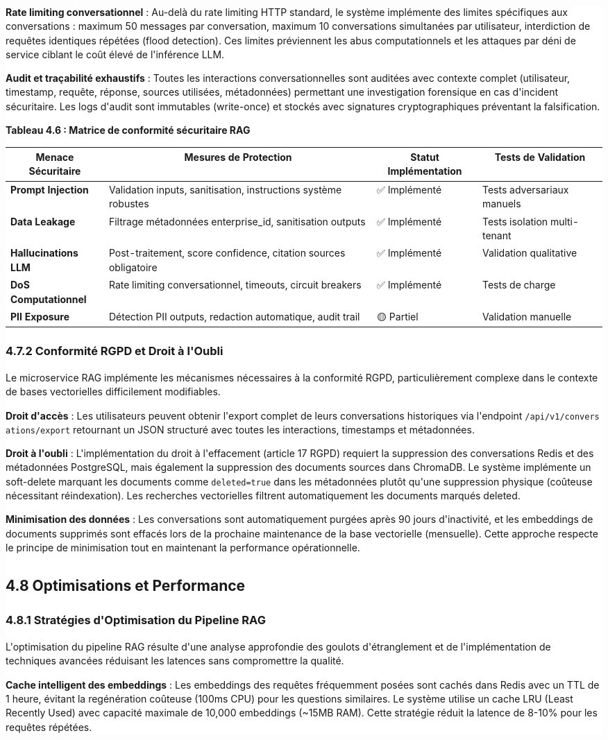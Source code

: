 **Rate limiting conversationnel** : Au-delà du rate limiting HTTP standard, le système implémente des limites spécifiques aux conversations : maximum 50 messages par conversation, maximum 10 conversations simultanées par utilisateur, interdiction de requêtes identiques répétées (flood detection). Ces limites préviennent les abus computationnels et les attaques par déni de service ciblant le coût élevé de l'inférence LLM.

**Audit et traçabilité exhaustifs** : Toutes les interactions conversationnelles sont auditées avec contexte complet (utilisateur, timestamp, requête, réponse, sources utilisées, métadonnées) permettant une investigation forensique en cas d'incident sécuritaire. Les logs d'audit sont immutables (write-once) et stockés avec signatures cryptographiques préventant la falsification.

**Tableau 4.6 : Matrice de conformité sécuritaire RAG**

| Menace Sécuritaire | Mesures de Protection | Statut Implémentation | Tests de Validation |
|-------------------|----------------------|-----------------------|---------------------|
| **Prompt Injection** | Validation inputs, sanitisation, instructions système robustes | ✅ Implémenté | Tests adversariaux manuels |
| **Data Leakage** | Filtrage métadonnées enterprise_id, sanitisation outputs | ✅ Implémenté | Tests isolation multi-tenant |
| **Hallucinations LLM** | Post-traitement, score confidence, citation sources obligatoire | ✅ Implémenté | Validation qualitative |
| **DoS Computationnel** | Rate limiting conversationnel, timeouts, circuit breakers | ✅ Implémenté | Tests de charge |
| **PII Exposure** | Détection PII outputs, redaction automatique, audit trail | 🟡 Partiel | Validation manuelle |

### 4.7.2 Conformité RGPD et Droit à l'Oubli

Le microservice RAG implémente les mécanismes nécessaires à la conformité RGPD, particulièrement complexe dans le contexte de bases vectorielles difficilement modifiables.

**Droit d'accès** : Les utilisateurs peuvent obtenir l'export complet de leurs conversations historiques via l'endpoint `/api/v1/conversations/export` retournant un JSON structuré avec toutes les interactions, timestamps et métadonnées.

**Droit à l'oubli** : L'implémentation du droit à l'effacement (article 17 RGPD) requiert la suppression des conversations Redis et des métadonnées PostgreSQL, mais également la suppression des documents sources dans ChromaDB. Le système implémente un soft-delete marquant les documents comme `deleted=true` dans les métadonnées plutôt qu'une suppression physique (coûteuse nécessitant réindexation). Les recherches vectorielles filtrent automatiquement les documents marqués deleted.

**Minimisation des données** : Les conversations sont automatiquement purgées après 90 jours d'inactivité, et les embeddings de documents supprimés sont effacés lors de la prochaine maintenance de la base vectorielle (mensuelle). Cette approche respecte le principe de minimisation tout en maintenant la performance opérationnelle.

## 4.8 Optimisations et Performance

### 4.8.1 Stratégies d'Optimisation du Pipeline RAG

L'optimisation du pipeline RAG résulte d'une analyse approfondie des goulots d'étranglement et de l'implémentation de techniques avancées réduisant les latences sans compromettre la qualité.

**Cache intelligent des embeddings** : Les embeddings des requêtes fréquemment posées sont cachés dans Redis avec un TTL de 1 heure, évitant la regénération coûteuse (100ms CPU) pour les questions similaires. Le système utilise un cache LRU (Least Recently Used) avec capacité maximale de 10,000 embeddings (\~15MB RAM). Cette stratégie réduit la latence de 8-10% pour les requêtes répétées.
